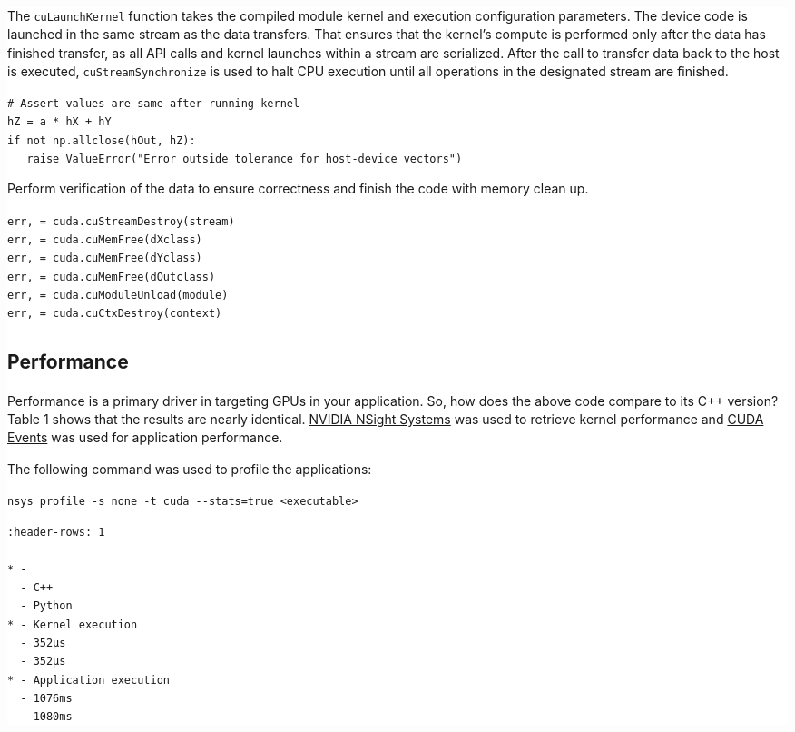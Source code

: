 The `cuLaunchKernel` function takes the compiled module kernel and execution
configuration parameters. The device code is launched in the same stream as the
data transfers. That ensures that the kernel’s compute is performed only after
the data has finished transfer, as all API calls and kernel launches within a
stream are serialized. After the call to transfer data back to the host is
executed, `cuStreamSynchronize` is used to halt CPU execution until all operations
in the designated stream are finished.

```{code-cell} python
# Assert values are same after running kernel
hZ = a * hX + hY
if not np.allclose(hOut, hZ):
   raise ValueError("Error outside tolerance for host-device vectors")
```

Perform verification of the data to ensure correctness and finish the code with
memory clean up.

```{code-cell} python
err, = cuda.cuStreamDestroy(stream)
err, = cuda.cuMemFree(dXclass)
err, = cuda.cuMemFree(dYclass)
err, = cuda.cuMemFree(dOutclass)
err, = cuda.cuModuleUnload(module)
err, = cuda.cuCtxDestroy(context)
```

## Performance

Performance is a primary driver in targeting GPUs in your application. So, how
does the above code compare to its C++ version? Table 1 shows that the results
are nearly identical. [NVIDIA NSight
Systems](https://developer.nvidia.com/nsight-systems) was used to retrieve
kernel performance and [CUDA
Events](https://developer.nvidia.com/blog/how-implement-performance-metrics-cuda-cc/)
was used for application performance.

The following command was used to profile the applications:

```{code-block} shell
nsys profile -s none -t cuda --stats=true <executable>
```

```{list-table} Kernel and application performance comparison.
:header-rows: 1

* -
  - C++
  - Python 
* - Kernel execution
  - 352µs
  - 352µs
* - Application execution
  - 1076ms
  - 1080ms
```
